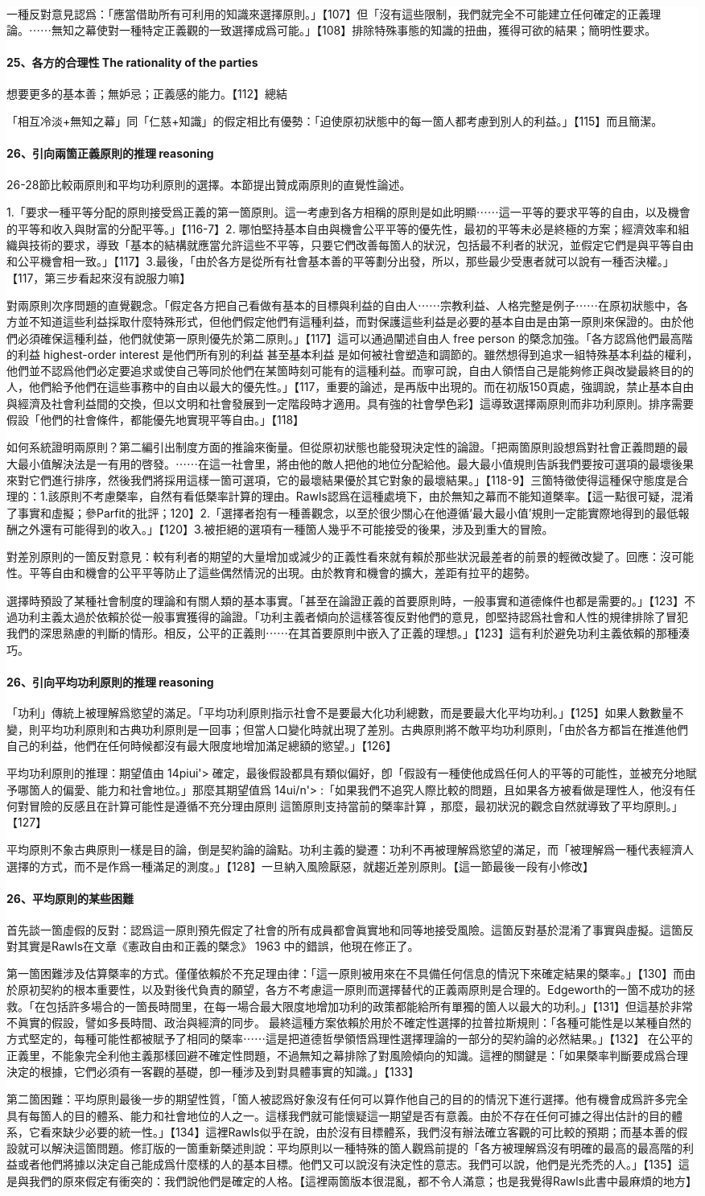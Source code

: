 一種反對意見認爲：「應當借助所有可利用的知識來選擇原則。」【107】但「沒有這些限制，我們就完全不可能建立任何確定的正義理論。⋯⋯無知之幕使對一種特定正義觀的一致選擇成爲可能。」【108】排除特殊事態的知識的扭曲，獲得可欲的結果；簡明性要求。

#### 25、各方的合理性 The rationality of the parties

想要更多的基本善；無妒忌；正義感的能力。【112】總結

「相互冷淡+無知之幕」同「仁慈+知識」的假定相比有優勢：「迫使原初狀態中的每一箇人都考慮到別人的利益。」【115】而且簡潔。

#### 26、引向兩箇正義原則的推理 reasoning

26-28節比較兩原則和平均功利原則的選擇。本節提出贊成兩原則的直覺性論述。

1.「要求一種平等分配的原則接受爲正義的第一箇原則。這一考慮到各方相稱的原則是如此明顯⋯⋯這一平等的要求平等的自由，以及機會的平等和收入與財富的分配平等。」【116-7】2.  哪怕堅持基本自由與機會公平平等的優先性，最初的平等未必是終極的方案；經濟效率和組織與技術的要求，導致「基本的結構就應當允許這些不平等，只要它們改善每箇人的狀況，包括最不利者的狀況，並假定它們是與平等自由和公平機會相一致。」【117】3.最後，「由於各方是從所有社會基本善的平等劃分出發，所以，那些最少受惠者就可以說有一種否決權。」【117，第三步看起來沒有說服力嘛】

對兩原則次序問題的直覺觀念。「假定各方把自己看做有基本的目標與利益的自由人⋯⋯宗教利益、人格完整是例子⋯⋯在原初狀態中，各方並不知道這些利益採取什麼特殊形式，但他們假定他們有這種利益，而對保護這些利益是必要的基本自由是由第一原則來保證的。由於他們必須確保這種利益，他們就使第一原則優先於第二原則。」【117】這可以通過闡述自由人 free person 的槩念加強。「各方認爲他們最高階的利益 highest-order  interest 是他們所有別的利益 甚至基本利益 是如何被社會塑造和調節的。雖然想得到追求一組特殊基本利益的權利，他們並不認爲他們必定要追求或使自己等同於他們在某箇時刻可能有的這種利益。而寧可說，自由人領悟自己是能夠修正與改變最終目的的人，他們給予他們在這些事務中的自由以最大的優先性。」【117，重要的論述，是再版中出現的。而在初版150頁處，強調說，禁止基本自由與經濟及社會利益間的交換，但以文明和社會發展到一定階段時才適用。具有強的社會學色彩】這導致選擇兩原則而非功利原則。排序需要假設「他們的社會條件，都能優先地實現平等自由。」【118】

如何系統證明兩原則？第二編引出制度方面的推論來衡量。但從原初狀態也能發現決定性的論證。「把兩箇原則設想爲對社會正義問題的最大最小值解決法是一有用的啓發。⋯⋯在這一社會里，將由他的敵人把他的地位分配給他。最大最小值規則告訴我們要按可選項的最壞後果來對它們進行排序，然後我們將採用這樣一箇可選項，它的最壞結果優於其它對象的最壞結果。」【118-9】三箇特徵使得這種保守態度是合理的：1.該原則不考慮槩率，自然有看低槩率計算的理由。Rawls認爲在這種處境下，由於無知之幕而不能知道槩率。【這一點很可疑，混淆了事實和虛擬；參Parfit的批評；120】2.「選擇者抱有一種善觀念，以至於很少關心在他遵循‘最大最小值’規則一定能實際地得到的最低報酬之外還有可能得到的收入。」【120】3.被拒絕的選項有一種箇人幾乎不可能接受的後果，涉及到重大的冒險。

對差別原則的一箇反對意見：較有利者的期望的大量增加或減少的正義性看來就有賴於那些狀況最差者的前景的輕微改變了。回應：沒可能性。平等自由和機會的公平平等防止了這些偶然情況的出現。由於教育和機會的擴大，差距有拉平的趨勢。

選擇時預設了某種社會制度的理論和有關人類的基本事實。「甚至在論證正義的首要原則時，一般事實和道德條件也都是需要的。」【123】不過功利主義太過於依賴於從一般事實獲得的論證。「功利主義者傾向於這樣答復反對他們的意見，卽堅持認爲社會和人性的規律排除了冒犯我們的深思熟慮的判斷的情形。相反，公平的正義則⋯⋯在其首要原則中嵌入了正義的理想。」【123】這有利於避免功利主義依賴的那種湊巧。

#### 26、引向平均功利原則的推理 reasoning

「功利」傳統上被理解爲慾望的滿足。「平均功利原則指示社會不是要最大化功利總數，而是要最大化平均功利。」【125】如果人數數量不變，則平均功利原則和古典功利原則是一回事；但當人口變化時就出現了差別。古典原則將不敵平均功利原則，「由於各方都旨在推進他們自己的利益，他們在任何時候都沒有最大限度地增加滿足總額的慾望。」【126】

平均功利原則的推理：期望值由 14piui'>  確定，最後假設都具有類似偏好，卽「假設有一種使他成爲任何人的平等的可能性，並被充分地賦予哪箇人的偏愛、能力和社會地位。」那麼其期望值爲  14ui/n'>  :「如果我們不追究人際比較的問題，且如果各方被看做是理性人，他沒有任何對冒險的反感且在計算可能性是遵循不充分理由原則 這箇原則支持當前的槩率計算 ，那麼，最初狀況的觀念自然就導致了平均原則。」【127】

平均原則不象古典原則一樣是目的論，倒是契約論的論點。功利主義的變遷：功利不再被理解爲慾望的滿足，而「被理解爲一種代表經濟人選擇的方式，而不是作爲一種滿足的測度。」【128】一旦納入風險厭惡，就趨近差別原則。【這一節最後一段有小修改】

#### 26、平均原則的某些困難

首先談一箇虛假的反對：認爲這一原則預先假定了社會的所有成員都會眞實地和同等地接受風險。這箇反對基於混淆了事實與虛擬。這箇反對其實是Rawls在文章《憲政自由和正義的槩念》 1963 中的錯誤，他現在修正了。

第一箇困難涉及估算槩率的方式。僅僅依賴於不充足理由律：「這一原則被用來在不具備任何信息的情況下來確定結果的槩率。」【130】而由於原初契約的根本重要性，以及對後代負責的願望，各方不考慮這一原則而選擇替代的正義兩原則是合理的。Edgeworth的一箇不成功的拯救。「在包括許多場合的一箇長時間里，在每一場合最大限度地增加功利的政策都能給所有單獨的箇人以最大的功利。」【131】但這基於非常不眞實的假設，譬如多長時間、政治與經濟的同步。   最終這種方案依賴於用於不確定性選擇的拉普拉斯規則：「各種可能性是以某種自然的方式堅定的，每種可能性都被賦予了相同的槩率⋯⋯這是把道德哲學領悟爲理性選擇理論的一部分的契約論的必然結果。」【132】    在公平的正義里，不能象完全利他主義那樣回避不確定性問題，不過無知之幕排除了對風險傾向的知識。這裡的關鍵是：「如果槩率判斷要成爲合理決定的根據，它們必須有一客觀的基礎，卽一種涉及到對具體事實的知識。」【133】

第二箇困難：平均原則最後一步的期望性質，「箇人被認爲好象沒有任何可以算作他自己的目的的情況下進行選擇。他有機會成爲許多完全具有每箇人的目的體系、能力和社會地位的人之一。這樣我們就可能懷疑這一期望是否有意義。由於不存在任何可據之得出估計的目的體系，它看來缺少必要的統一性。」【134】這裡Rawls似乎在說，由於沒有目標體系，我們沒有辦法確立客觀的可比較的預期；而基本善的假設就可以解決這箇問題。修訂版的一箇重新槩述則說：平均原則以一種特殊的箇人觀爲前提的「各方被理解爲沒有明確的最高的最高階的利益或者他們將據以決定自己能成爲什麼樣的人的基本目標。他們又可以說沒有決定性的意志。我們可以說，他們是光禿禿的人。」【135】這是與我們的原來假定有衝突的：我們說他們是確定的人格。【這裡兩箇版本很混亂，都不令人滿意；也是我覺得Rawls此書中最麻煩的地方】
